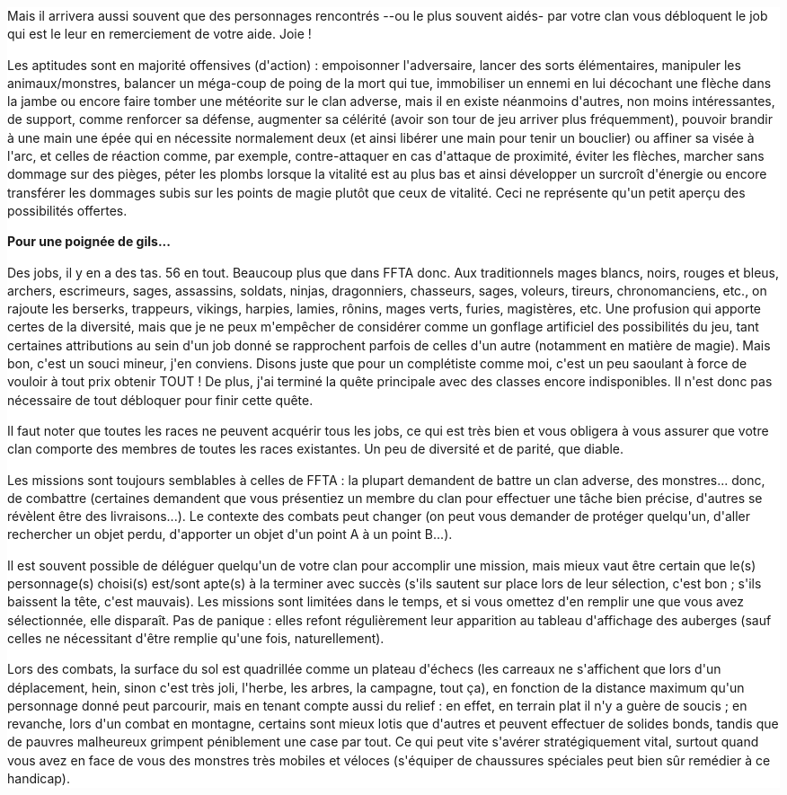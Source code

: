 Mais il arrivera aussi souvent que des personnages rencontrés --ou le plus souvent aidés- par votre clan vous débloquent le job qui est le leur en remerciement de votre aide. Joie !  

  

Les aptitudes sont en majorité offensives (d'action) : empoisonner l'adversaire, lancer des sorts élémentaires, manipuler les animaux/monstres, balancer un méga-coup de poing de la mort qui tue, immobiliser un ennemi en lui décochant une flèche dans la jambe ou encore faire tomber une météorite sur le clan adverse, mais il en existe néanmoins d'autres, non moins intéressantes, de support, comme renforcer sa défense, augmenter sa célérité (avoir son tour de jeu arriver plus fréquemment), pouvoir brandir à une main une épée qui en nécessite normalement deux (et ainsi libérer une main pour tenir un bouclier) ou affiner sa visée à l'arc, et celles de réaction comme, par exemple, contre-attaquer en cas d'attaque de proximité, éviter les flèches, marcher sans dommage sur des pièges, péter les plombs lorsque la vitalité est au plus bas et ainsi développer un surcroît d'énergie ou encore transférer les dommages subis sur les points de magie plutôt que ceux de vitalité. Ceci ne représente qu'un petit aperçu des possibilités offertes.  

  

**Pour une poignée de gils...**  

  

Des jobs, il y en a des tas. 56 en tout. Beaucoup plus que dans FFTA donc. Aux traditionnels mages blancs, noirs, rouges et bleus, archers, escrimeurs, sages, assassins, soldats, ninjas, dragonniers, chasseurs, sages, voleurs, tireurs, chronomanciens, etc., on rajoute les berserks, trappeurs, vikings, harpies, lamies, rônins, mages verts, furies, magistères, etc. Une profusion qui apporte certes de la diversité, mais que je ne peux m'empêcher de considérer comme un gonflage artificiel des possibilités du jeu, tant certaines attributions au sein d'un job donné se rapprochent parfois de celles d'un autre (notamment en matière de magie). Mais bon, c'est un souci mineur, j'en conviens. Disons juste que pour un complétiste comme moi, c'est un peu saoulant à force de vouloir à tout prix obtenir TOUT ! De plus, j'ai terminé la quête principale avec des classes encore indisponibles. Il n'est donc pas nécessaire de tout débloquer pour finir cette quête.  

Il faut noter que toutes les races ne peuvent acquérir tous les jobs, ce qui est très bien et vous obligera à vous assurer que votre clan comporte des membres de toutes les races existantes. Un peu de diversité et de parité, que diable.  

  

Les missions sont toujours semblables à celles de FFTA : la plupart demandent de battre un clan adverse, des monstres... donc, de combattre (certaines demandent que vous présentiez un membre du clan pour effectuer une tâche bien précise, d'autres se révèlent être des livraisons...). Le contexte des combats peut changer (on peut vous demander de protéger quelqu'un, d'aller rechercher un objet perdu, d'apporter un objet d'un point A à un point B...).  

Il est souvent possible de déléguer quelqu'un de votre clan pour accomplir une mission, mais mieux vaut être certain que le(s) personnage(s) choisi(s) est/sont apte(s) à la terminer avec succès (s'ils sautent sur place lors de leur sélection, c'est bon ; s'ils baissent la tête, c'est mauvais). Les missions sont limitées dans le temps, et si vous omettez d'en remplir une que vous avez sélectionnée, elle disparaît. Pas de panique : elles refont régulièrement leur apparition au tableau d'affichage des auberges (sauf celles ne nécessitant d'être remplie qu'une fois, naturellement).  

  

Lors des combats, la surface du sol est quadrillée comme un plateau d'échecs (les carreaux ne s'affichent que lors d'un déplacement, hein, sinon c'est très joli, l'herbe, les arbres, la campagne, tout ça), en fonction de la distance maximum qu'un personnage donné peut parcourir, mais en tenant compte aussi du relief : en effet, en terrain plat il n'y a guère de soucis ; en revanche, lors d'un combat en montagne, certains sont mieux lotis que d'autres et peuvent effectuer de solides bonds, tandis que de pauvres malheureux grimpent péniblement une case par tout. Ce qui peut vite s'avérer stratégiquement vital, surtout quand vous avez en face de vous des monstres très mobiles et véloces (s'équiper de chaussures spéciales peut bien sûr remédier à ce handicap).  

